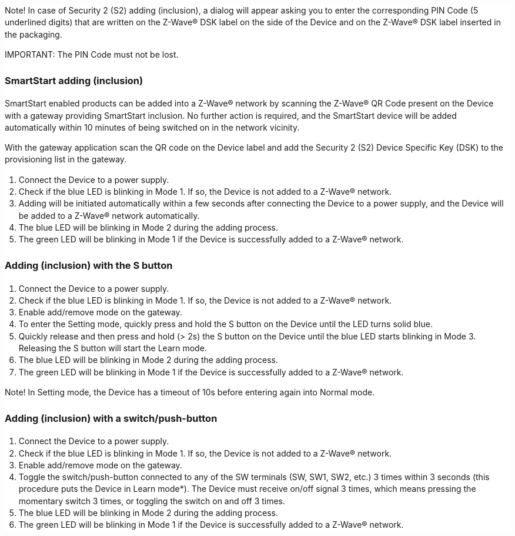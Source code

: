 Note! In case of Security 2 (S2) adding (inclusion), a dialog will appear asking you to enter the corresponding PIN Code (5 underlined digits) that are written on the Z-Wave® DSK label on the side of the Device and on the Z-Wave® DSK label inserted in the packaging.

IMPORTANT: The PIN Code must not be lost.

### SmartStart adding (inclusion)

SmartStart enabled products can be added into a Z-Wave® network by scanning the Z-Wave® QR Code present on the Device with a gateway providing SmartStart inclusion. No further action is required, and the SmartStart device will be added automatically within 10 minutes of being switched on in the network vicinity.

With the gateway application scan the QR code on the Device label and add the Security 2 (S2) Device Specific Key (DSK) to the provisioning list in the gateway.

  1. Connect the Device to a power supply.
  2. Check if the blue LED is blinking in Mode 1. If so, the Device is not added to a Z-Wave® network.
  3. Adding will be initiated automatically within a few seconds after connecting the Device to a power supply, and the Device will be added to a Z-Wave® network automatically.
  4. The blue LED will be blinking in Mode 2 during the adding process.
  5. The green LED will be blinking in Mode 1 if the Device is successfully added to a Z-Wave® network.

### Adding (inclusion) with the S button

  1. Connect the Device to a power supply.
  2. Check if the blue LED is blinking in Mode 1. If so, the Device is not added to a Z-Wave® network.
  3. Enable add/remove mode on the gateway.
  4. To enter the Setting mode, quickly press and hold the S button on the Device until the LED turns solid blue.
  5. Quickly release and then press and hold (> 2s) the S button on the Device until the blue LED starts blinking in Mode 3. Releasing the S button will start the Learn mode.
  6. The blue LED will be blinking in Mode 2 during the adding process.
  7. The green LED will be blinking in Mode 1 if the Device is successfully added to a Z-Wave® network.

Note! In Setting mode, the Device has a timeout of 10s before entering again into Normal mode.

### Adding (inclusion) with a switch/push-button

  1. Connect the Device to a power supply.
  2. Check if the blue LED is blinking in Mode 1. If so, the Device is not added to a Z-Wave® network.
  3. Enable add/remove mode on the gateway.
  4. Toggle the switch/push-button connected to any of the SW terminals (SW, SW1, SW2, etc.) 3 times within 3 seconds (this procedure puts the Device in Learn mode*). The Device must receive on/off signal 3 times, which means pressing the momentary switch 3 times, or toggling the switch on and off 3 times.
  5. The blue LED will be blinking in Mode 2 during the adding process.
  6. The green LED will be blinking in Mode 1 if the Device is successfully added to a Z-Wave® network.
